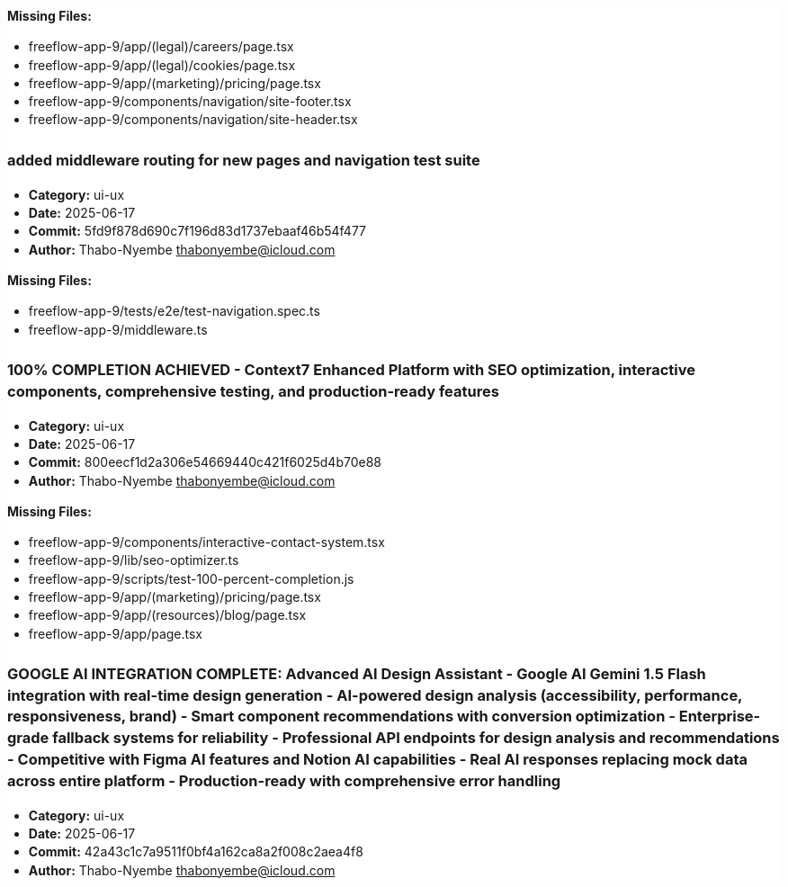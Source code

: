 **Missing Files:**

- freeflow-app-9/app/(legal)/careers/page.tsx
- freeflow-app-9/app/(legal)/cookies/page.tsx
- freeflow-app-9/app/(marketing)/pricing/page.tsx
- freeflow-app-9/components/navigation/site-footer.tsx
- freeflow-app-9/components/navigation/site-header.tsx

### added middleware routing for new pages and navigation test suite

- **Category:** ui-ux
- **Date:** 2025-06-17
- **Commit:** 5fd9f878d690c7f196d83d1737ebaaf46b54f477
- **Author:** Thabo-Nyembe <thabonyembe@icloud.com>

**Missing Files:**

- freeflow-app-9/tests/e2e/test-navigation.spec.ts
- freeflow-app-9/middleware.ts

### 100% COMPLETION ACHIEVED - Context7 Enhanced Platform with SEO optimization, interactive components, comprehensive testing, and production-ready features

- **Category:** ui-ux
- **Date:** 2025-06-17
- **Commit:** 800eecf1d2a306e54669440c421f6025d4b70e88
- **Author:** Thabo-Nyembe <thabonyembe@icloud.com>

**Missing Files:**

- freeflow-app-9/components/interactive-contact-system.tsx
- freeflow-app-9/lib/seo-optimizer.ts
- freeflow-app-9/scripts/test-100-percent-completion.js
- freeflow-app-9/app/(marketing)/pricing/page.tsx
- freeflow-app-9/app/(resources)/blog/page.tsx
- freeflow-app-9/app/page.tsx

### GOOGLE AI INTEGRATION COMPLETE: Advanced AI Design Assistant - Google AI Gemini 1.5 Flash integration with real-time design generation - AI-powered design analysis (accessibility, performance, responsiveness, brand) - Smart component recommendations with conversion optimization - Enterprise-grade fallback systems for reliability - Professional API endpoints for design analysis and recommendations - Competitive with Figma AI features and Notion AI capabilities - Real AI responses replacing mock data across entire platform - Production-ready with comprehensive error handling

- **Category:** ui-ux
- **Date:** 2025-06-17
- **Commit:** 42a43c1c7a9511f0bf4a162ca8a2f008c2aea4f8
- **Author:** Thabo-Nyembe <thabonyembe@icloud.com>
